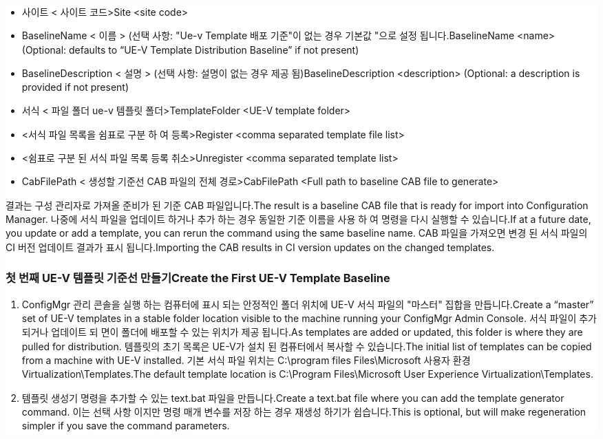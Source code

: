 -   <span data-ttu-id="43eca-193">사이트 &lt; 사이트 코드&gt;</span><span class="sxs-lookup"><span data-stu-id="43eca-193">Site &lt;site code&gt;</span></span>

-   <span data-ttu-id="43eca-194">BaselineName &lt; 이름 &gt; (선택 사항: "Ue-v Template 배포 기준"이 없는 경우 기본값 "으로 설정 됩니다.</span><span class="sxs-lookup"><span data-stu-id="43eca-194">BaselineName &lt;name&gt; (Optional: defaults to “UE-V Template Distribution Baseline” if not present)</span></span>

-   <span data-ttu-id="43eca-195">BaselineDescription &lt; 설명 &gt; (선택 사항: 설명이 없는 경우 제공 됨)</span><span class="sxs-lookup"><span data-stu-id="43eca-195">BaselineDescription &lt;description&gt; (Optional: a description is provided if not present)</span></span>

-   <span data-ttu-id="43eca-196">서식 &lt; 파일 폴더 ue-v 템플릿 폴더&gt;</span><span class="sxs-lookup"><span data-stu-id="43eca-196">TemplateFolder &lt;UE-V template folder&gt;</span></span>

-   <span data-ttu-id="43eca-197">&lt;서식 파일 목록을 쉼표로 구분 하 여 등록&gt;</span><span class="sxs-lookup"><span data-stu-id="43eca-197">Register &lt;comma separated template file list&gt;</span></span>

-   <span data-ttu-id="43eca-198">&lt;쉼표로 구분 된 서식 파일 목록 등록 취소&gt;</span><span class="sxs-lookup"><span data-stu-id="43eca-198">Unregister &lt;comma separated template list&gt;</span></span>

-   <span data-ttu-id="43eca-199">CabFilePath &lt; 생성할 기준선 CAB 파일의 전체 경로&gt;</span><span class="sxs-lookup"><span data-stu-id="43eca-199">CabFilePath &lt;Full path to baseline CAB file to generate&gt;</span></span>

<span data-ttu-id="43eca-200">결과는 구성 관리자로 가져올 준비가 된 기준 CAB 파일입니다.</span><span class="sxs-lookup"><span data-stu-id="43eca-200">The result is a baseline CAB file that is ready for import into Configuration Manager.</span></span> <span data-ttu-id="43eca-201">나중에 서식 파일을 업데이트 하거나 추가 하는 경우 동일한 기준 이름을 사용 하 여 명령을 다시 실행할 수 있습니다.</span><span class="sxs-lookup"><span data-stu-id="43eca-201">If at a future date, you update or add a template, you can rerun the command using the same baseline name.</span></span> <span data-ttu-id="43eca-202">CAB 파일을 가져오면 변경 된 서식 파일의 CI 버전 업데이트 결과가 표시 됩니다.</span><span class="sxs-lookup"><span data-stu-id="43eca-202">Importing the CAB results in CI version updates on the changed templates.</span></span>

### <a href="" id="create2"></a><span data-ttu-id="43eca-203">첫 번째 UE-V 템플릿 기준선 만들기</span><span class="sxs-lookup"><span data-stu-id="43eca-203">Create the First UE-V Template Baseline</span></span>

1.  <span data-ttu-id="43eca-204">ConfigMgr 관리 콘솔을 실행 하는 컴퓨터에 표시 되는 안정적인 폴더 위치에 UE-V 서식 파일의 "마스터" 집합을 만듭니다.</span><span class="sxs-lookup"><span data-stu-id="43eca-204">Create a “master” set of UE-V templates in a stable folder location visible to the machine running your ConfigMgr Admin Console.</span></span> <span data-ttu-id="43eca-205">서식 파일이 추가 되거나 업데이트 되 면이 폴더에 배포할 수 있는 위치가 제공 됩니다.</span><span class="sxs-lookup"><span data-stu-id="43eca-205">As templates are added or updated, this folder is where they are pulled for distribution.</span></span> <span data-ttu-id="43eca-206">템플릿의 초기 목록은 UE-V가 설치 된 컴퓨터에서 복사할 수 있습니다.</span><span class="sxs-lookup"><span data-stu-id="43eca-206">The initial list of templates can be copied from a machine with UE-V installed.</span></span> <span data-ttu-id="43eca-207">기본 서식 파일 위치는 C:\\program files Files\\Microsoft 사용자 환경 Virtualization\\Templates.</span><span class="sxs-lookup"><span data-stu-id="43eca-207">The default template location is C:\\Program Files\\Microsoft User Experience Virtualization\\Templates.</span></span>

2.  <span data-ttu-id="43eca-208">템플릿 생성기 명령을 추가할 수 있는 text.bat 파일을 만듭니다.</span><span class="sxs-lookup"><span data-stu-id="43eca-208">Create a text.bat file where you can add the template generator command.</span></span> <span data-ttu-id="43eca-209">이는 선택 사항 이지만 명령 매개 변수를 저장 하는 경우 재생성 하기가 쉽습니다.</span><span class="sxs-lookup"><span data-stu-id="43eca-209">This is optional, but will make regeneration simpler if you save the command parameters.</span></span>
